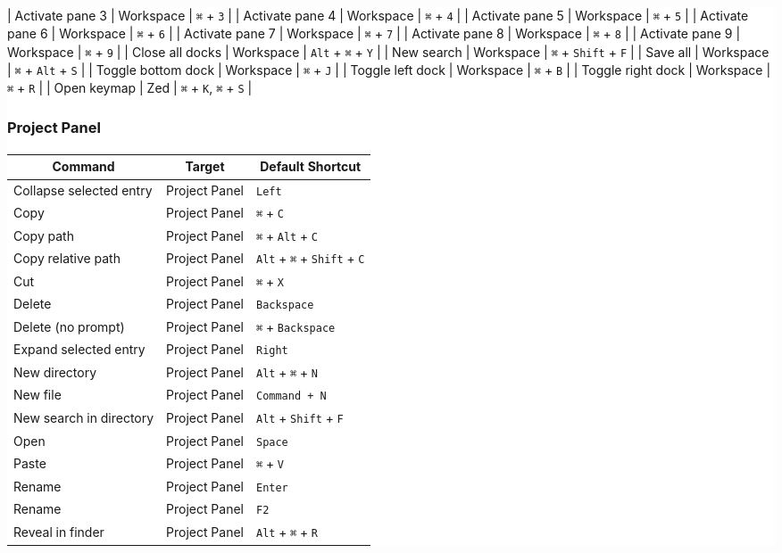 | Activate pane 3    | Workspace         | `⌘` + `3`            |
| Activate pane 4    | Workspace         | `⌘` + `4`            |
| Activate pane 5    | Workspace         | `⌘` + `5`            |
| Activate pane 6    | Workspace         | `⌘` + `6`            |
| Activate pane 7    | Workspace         | `⌘` + `7`            |
| Activate pane 8    | Workspace         | `⌘` + `8`            |
| Activate pane 9    | Workspace         | `⌘` + `9`            |
| Close all docks    | Workspace         | `Alt` + `⌘` + `Y`    |
| New search         | Workspace         | `⌘` + `Shift` + `F`  |
| Save all           | Workspace         | `⌘` + `Alt` + `S`    |
| Toggle bottom dock | Workspace         | `⌘` + `J`            |
| Toggle left dock   | Workspace         | `⌘` + `B`            |
| Toggle right dock  | Workspace         | `⌘` + `R`            |
| Open keymap        | Zed               | `⌘` + `K`, `⌘` + `S` |

### Project Panel

| **Command**             | **Target**    | **Default Shortcut**        |
| ----------------------- | ------------- | --------------------------- |
| Collapse selected entry | Project Panel | `Left`                      |
| Copy                    | Project Panel | `⌘` + `C`                   |
| Copy path               | Project Panel | `⌘` + `Alt` + `C`           |
| Copy relative path      | Project Panel | `Alt` + `⌘` + `Shift` + `C` |
| Cut                     | Project Panel | `⌘` + `X`                   |
| Delete                  | Project Panel | `Backspace`                 |
| Delete (no prompt)      | Project Panel | `⌘` + `Backspace`           |
| Expand selected entry   | Project Panel | `Right`                     |
| New directory           | Project Panel | `Alt` + `⌘` + `N`           |
| New file                | Project Panel | `Command + N`               |
| New search in directory | Project Panel | `Alt` + `Shift` + `F`       |
| Open                    | Project Panel | `Space`                     |
| Paste                   | Project Panel | `⌘` + `V`                   |
| Rename                  | Project Panel | `Enter`                     |
| Rename                  | Project Panel | `F2`                        |
| Reveal in finder        | Project Panel | `Alt` + `⌘` + `R`           |
